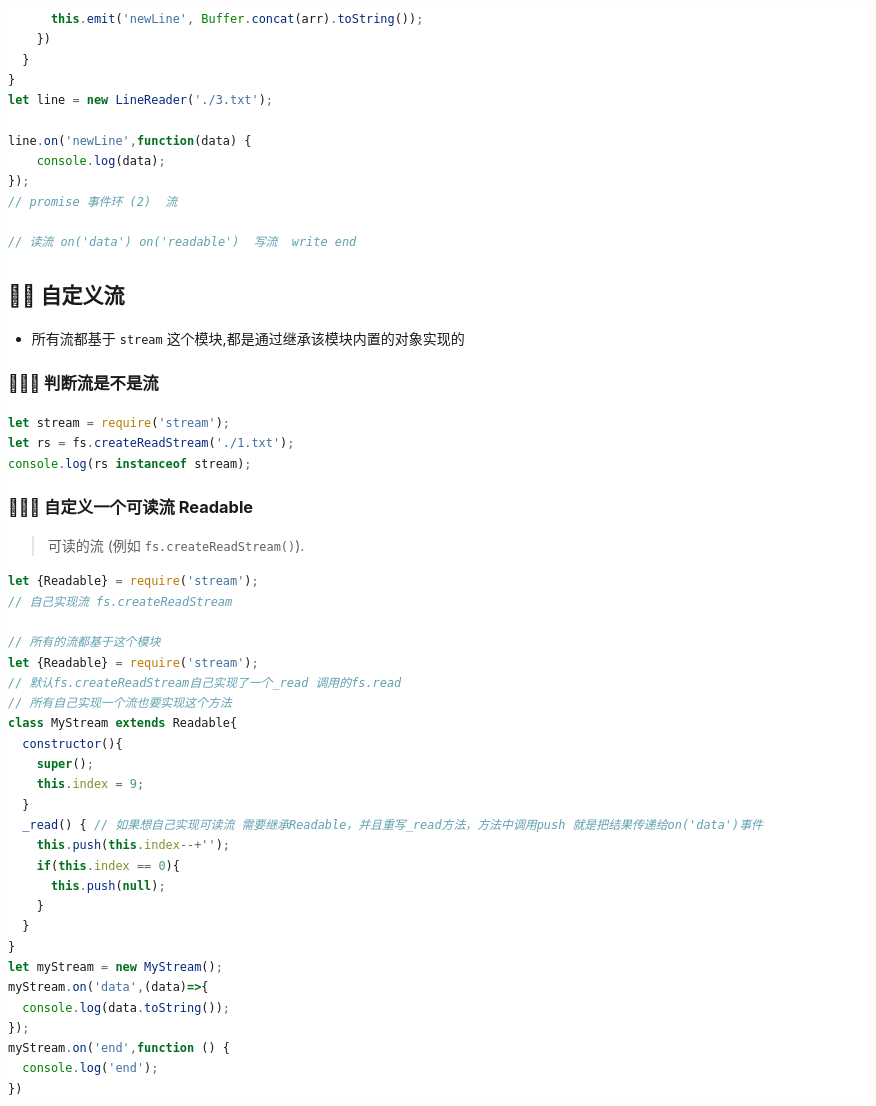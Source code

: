 ````javascript
      this.emit('newLine', Buffer.concat(arr).toString());
    })
  }
} 
let line = new LineReader('./3.txt');

line.on('newLine',function(data) {
    console.log(data);
});
// promise 事件环 (2)  流 

// 读流 on('data') on('readable')  写流  write end
````

## 🌹🌹 自定义流
* 所有流都基于 `stream` 这个模块,都是通过继承该模块内置的对象实现的

### 🌹🌹🌹 判断流是不是流
````javascript
let stream = require('stream'); 
let rs = fs.createReadStream('./1.txt');
console.log(rs instanceof stream);
````
### 🌹🌹🌹 自定义一个可读流 Readable 
> 可读的流 (例如 `fs.createReadStream()`).

````javascript
let {Readable} = require('stream');
// 自己实现流 fs.createReadStream

// 所有的流都基于这个模块
let {Readable} = require('stream');
// 默认fs.createReadStream自己实现了一个_read 调用的fs.read
// 所有自己实现一个流也要实现这个方法
class MyStream extends Readable{
  constructor(){
    super();
    this.index = 9;
  }
  _read() { // 如果想自己实现可读流 需要继承Readable，并且重写_read方法，方法中调用push 就是把结果传递给on('data')事件
    this.push(this.index--+'');
    if(this.index == 0){
      this.push(null);
    }
  }
}
let myStream = new MyStream();
myStream.on('data',(data)=>{
  console.log(data.toString());
});
myStream.on('end',function () {
  console.log('end');
})

````
